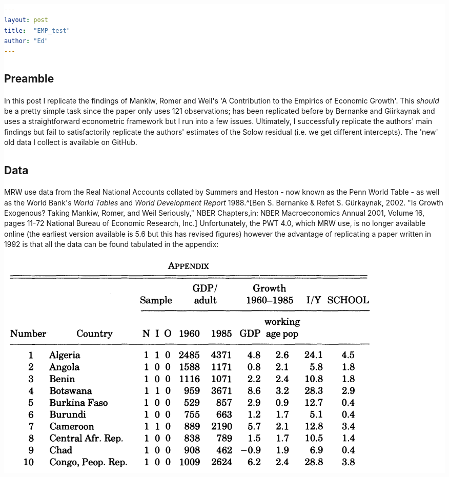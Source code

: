```yaml
---
layout: post
title:  "EMP_test"
author: "Ed"
---
```





## Preamble

In this post I replicate the findings of Mankiw, Romer and Weil's 'A Contribution to the Empirics of Economic Growth'. This _should_ be a pretty simple task since the paper only uses 121 observations; has been replicated before by Bernanke and Giirkaynak and uses a straightforward econometric framework but I run into a few issues. Ultimately, I successfully replicate the authors' main findings but fail to satisfactorily replicate the authors' estimates of the Solow residual (i.e. we get different intercepts). The 'new' old data I collect is available on GitHub. 

## Data

MRW use data from the Real National Accounts collated by Summers and Heston - now known as the Penn World Table - as well as the World Bank's _World Tables_  and _World Development Report_ 1988.^[Ben S. Bernanke & Refet S. Gürkaynak, 2002. "Is Growth Exogenous? Taking Mankiw, Romer, and Weil Seriously," NBER Chapters,in: NBER Macroeconomics Annual 2001, Volume 16, pages 11-72 National Bureau of Economic Research, Inc.] Unfortunately, the PWT 4.0, which MRW use, is no longer available online (the earliest version available is 5.6 but this has revised figures) however the advantage of replicating a paper written in 1992 is that all the data can be found tabulated in the appendix:

![](appendix_subset.png)
